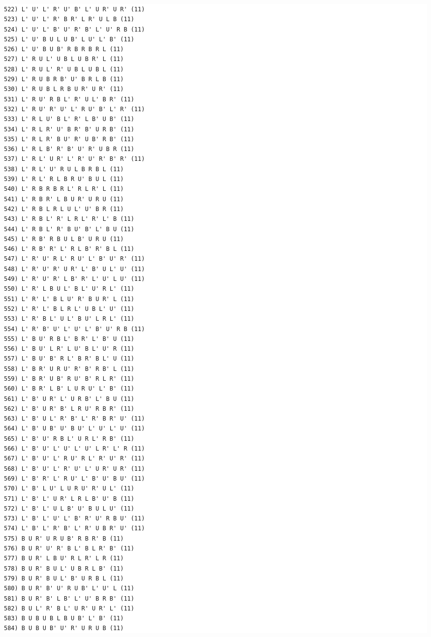 ```
522) L' U' L' R' U' B' L' U R' U R' (11)
523) L' U' L' R' B R' L R' U L B (11)
524) L' U' L' B' U' R' B' L' U' R B (11)
525) L' U' B U L U B' L U' L' B' (11)
526) L' U' B U B' R B R B R L (11)
527) L' R U L' U B L U B R' L (11)
528) L' R U L' R' U B L U B L (11)
529) L' R U B R B' U' B R L B (11)
530) L' R U B L R B U R' U R' (11)
531) L' R U' R B L' R' U L' B R' (11)
532) L' R U' R' U' L' R U' B' L' R' (11)
533) L' R L U' B L' R' L B' U B' (11)
534) L' R L R' U' B R' B' U R B' (11)
535) L' R L R' B U' R' U B' R B' (11)
536) L' R L B' R' B' U' R' U B R (11)
537) L' R L' U R' L' R' U' R' B' R' (11)
538) L' R L' U' R U L B R B L (11)
539) L' R L' R L B R U' B U L (11)
540) L' R B R B R L' R L R' L (11)
541) L' R B R' L B U R' U R U (11)
542) L' R B L R L U L' U' B R (11)
543) L' R B L' R' L R L' R' L' B (11)
544) L' R B L' R' B U' B' L' B U (11)
545) L' R B' R B U L B' U R U (11)
546) L' R B' R' L' R L B' R' B L (11)
547) L' R' U' R L' R U' L' B' U' R' (11)
548) L' R' U' R' U R' L' B' U L' U' (11)
549) L' R' U' R' L B' R' L' U' L U' (11)
550) L' R' L B U L' B L' U' R L' (11)
551) L' R' L' B L U' R' B U R' L (11)
552) L' R' L' B L R L' U B L' U' (11)
553) L' R' B L' U L' B U' L R L' (11)
554) L' R' B' U' L' U' L' B' U' R B (11)
555) L' B U' R B L' B R' L' B' U (11)
556) L' B U' L R' L U' B L' U' R (11)
557) L' B U' B' R L' B R' B L' U (11)
558) L' B R' U R U' R' B' R B' L (11)
559) L' B R' U B' R U' B' R L R' (11)
560) L' B R' L B' L U R U' L' B' (11)
561) L' B' U R' L' U R B' L' B U (11)
562) L' B' U R' B' L R U' R B R' (11)
563) L' B' U L' R' B' L' R' B R' U' (11)
564) L' B' U B' U' B U' L' U' L' U' (11)
565) L' B' U' R B L' U R L' R B' (11)
566) L' B' U' L' U' L' U' L R' L' R (11)
567) L' B' U' L' R U' R L' R' U' R' (11)
568) L' B' U' L' R' U' L' U R' U R' (11)
569) L' B' R' L' R U' L' B' U' B U' (11)
570) L' B' L U' L U R U' R' U L' (11)
571) L' B' L' U R' L R L B' U' B (11)
572) L' B' L' U L B' U' B U L U' (11)
573) L' B' L' U' L' B' R' U' R B U' (11)
574) L' B' L' R' B' L' R' U B R' U' (11)
575) B U R' U R U B' R B R' B (11)
576) B U R' U' R' B L' B L R' B' (11)
577) B U R' L B U' R L R' L R (11)
578) B U R' B U L' U B R L B' (11)
579) B U R' B U L' B' U R B L (11)
580) B U R' B' U' R U B' L' U' L (11)
581) B U R' B' L B' L' U' B R B' (11)
582) B U L' R' B L' U R' U R' L' (11)
583) B U B U B L B U B' L' B' (11)
584) B U B U B' U' R' U R U B (11)
```